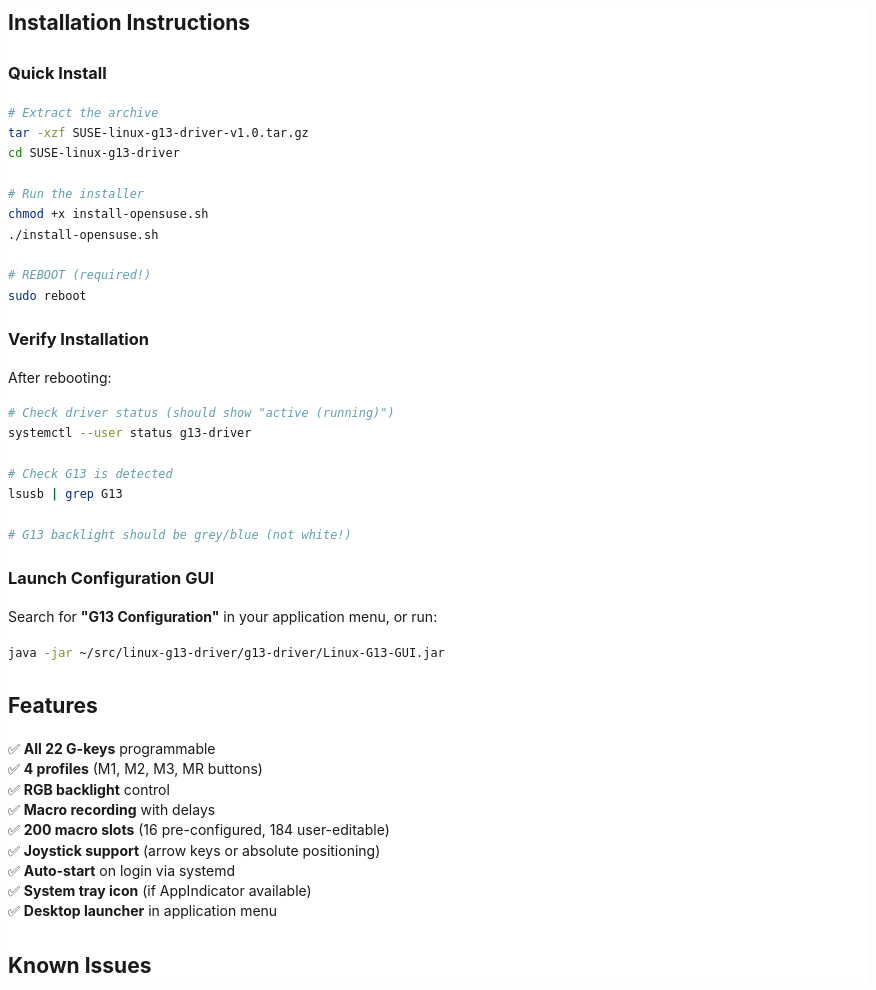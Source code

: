 ## Installation Instructions

### Quick Install

```bash
# Extract the archive
tar -xzf SUSE-linux-g13-driver-v1.0.tar.gz
cd SUSE-linux-g13-driver

# Run the installer
chmod +x install-opensuse.sh
./install-opensuse.sh

# REBOOT (required!)
sudo reboot
```

### Verify Installation

After rebooting:

```bash
# Check driver status (should show "active (running)")
systemctl --user status g13-driver

# Check G13 is detected
lsusb | grep G13

# G13 backlight should be grey/blue (not white!)
```

### Launch Configuration GUI

Search for **"G13 Configuration"** in your application menu, or run:

```bash
java -jar ~/src/linux-g13-driver/g13-driver/Linux-G13-GUI.jar
```

## Features

✅ **All 22 G-keys** programmable  
✅ **4 profiles** (M1, M2, M3, MR buttons)  
✅ **RGB backlight** control  
✅ **Macro recording** with delays  
✅ **200 macro slots** (16 pre-configured, 184 user-editable)  
✅ **Joystick support** (arrow keys or absolute positioning)  
✅ **Auto-start** on login via systemd  
✅ **System tray icon** (if AppIndicator available)  
✅ **Desktop launcher** in application menu  

## Known Issues
